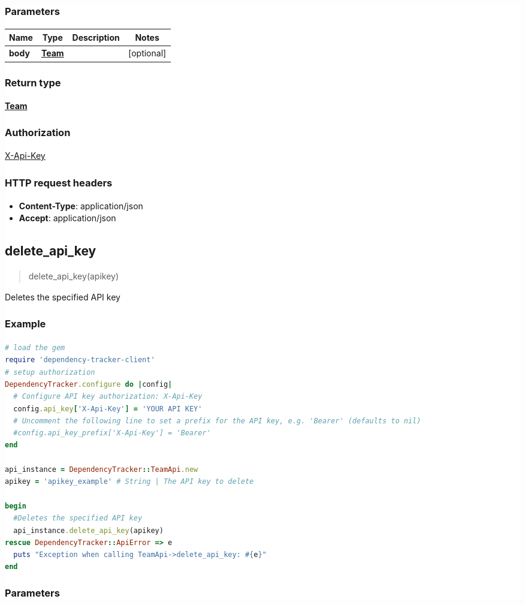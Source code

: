 ### Parameters


Name | Type | Description  | Notes
------------- | ------------- | ------------- | -------------
 **body** | [**Team**](Team.md)|  | [optional] 

### Return type

[**Team**](Team.md)

### Authorization

[X-Api-Key](../README.md#X-Api-Key)

### HTTP request headers

- **Content-Type**: application/json
- **Accept**: application/json


## delete_api_key

> delete_api_key(apikey)

Deletes the specified API key

### Example

```ruby
# load the gem
require 'dependency-tracker-client'
# setup authorization
DependencyTracker.configure do |config|
  # Configure API key authorization: X-Api-Key
  config.api_key['X-Api-Key'] = 'YOUR API KEY'
  # Uncomment the following line to set a prefix for the API key, e.g. 'Bearer' (defaults to nil)
  #config.api_key_prefix['X-Api-Key'] = 'Bearer'
end

api_instance = DependencyTracker::TeamApi.new
apikey = 'apikey_example' # String | The API key to delete

begin
  #Deletes the specified API key
  api_instance.delete_api_key(apikey)
rescue DependencyTracker::ApiError => e
  puts "Exception when calling TeamApi->delete_api_key: #{e}"
end
```

### Parameters
